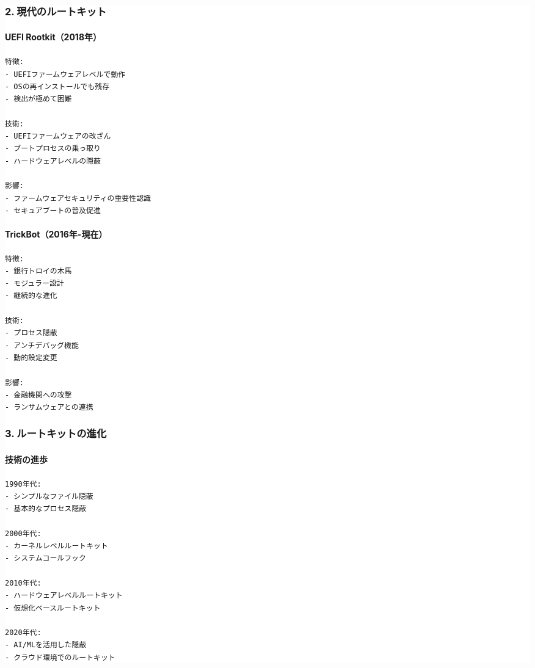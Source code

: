 ### 2. 現代のルートキット

#### UEFI Rootkit（2018年）
```
特徴:
- UEFIファームウェアレベルで動作
- OSの再インストールでも残存
- 検出が極めて困難

技術:
- UEFIファームウェアの改ざん
- ブートプロセスの乗っ取り
- ハードウェアレベルの隠蔽

影響:
- ファームウェアセキュリティの重要性認識
- セキュアブートの普及促進
```

#### TrickBot（2016年-現在）
```
特徴:
- 銀行トロイの木馬
- モジュラー設計
- 継続的な進化

技術:
- プロセス隠蔽
- アンチデバッグ機能
- 動的設定変更

影響:
- 金融機関への攻撃
- ランサムウェアとの連携
```

### 3. ルートキットの進化

#### 技術の進歩
```
1990年代:
- シンプルなファイル隠蔽
- 基本的なプロセス隠蔽

2000年代:
- カーネルレベルルートキット
- システムコールフック

2010年代:
- ハードウェアレベルルートキット
- 仮想化ベースルートキット

2020年代:
- AI/MLを活用した隠蔽
- クラウド環境でのルートキット
```
